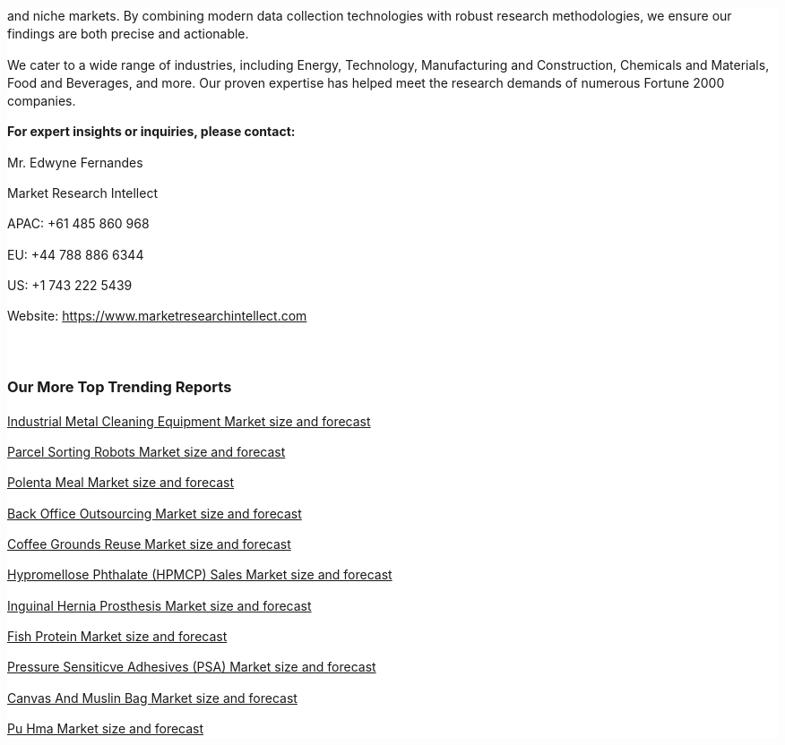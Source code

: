 and niche markets. By combining modern data collection technologies with robust research methodologies, we ensure our findings are both precise and actionable.</p><p>We cater to a wide range of industries, including Energy, Technology, Manufacturing and Construction, Chemicals and Materials, Food and Beverages, and more. Our proven expertise has helped meet the research demands of numerous Fortune 2000 companies.</p><p><strong>For expert insights or inquiries, please contact:</strong></p><p>Mr. Edwyne Fernandes</p><p>Market Research Intellect</p><p>APAC: +61 485 860 968</p><p>EU: +44 788 886 6344</p><p>US: +1 743 222 5439</p></div><div class="article-main__content" data-test-id="publishing-text-block"><p><span class="">Website:&nbsp;https://www.marketresearchintellect.com</span></p></div></div><div class="article-main__content" data-test-id="publishing-text-block">&nbsp;</div><h3>Our More Top Trending Reports</h3><p><a href="https://www.marketresearchintellect.com/it/product/global-industrial-metal-cleaning-equipment-market-size-and-forecast/">Industrial Metal Cleaning Equipment  Market size and forecast</a></p><p><a href="https://www.marketresearchintellect.com/nl/product/parcel-sorting-robots-market/">Parcel Sorting Robots  Market size and forecast</a></p><p><a href="https://www.marketresearchintellect.com/ko/product/global-polenta-meal-market/">Polenta Meal  Market size and forecast</a></p><p><a href="https://www.marketresearchintellect.com/zh/product/back-office-outsourcing-market/">Back Office Outsourcing  Market size and forecast</a></p><p><a href="https://www.marketresearchintellect.com/de/product/coffee-grounds-reuse-market/">Coffee Grounds Reuse  Market size and forecast</a></p><p><a href="https://www.marketresearchintellect.com/product/global-hypromellose-phthalate-hpmcp-sales-market/">Hypromellose Phthalate (HPMCP) Sales  Market size and forecast</a></p><p><a href="https://www.marketresearchintellect.com/ja/product/global-inguinal-hernia-prosthesis-market-size-forecast/">Inguinal Hernia Prosthesis  Market size and forecast</a></p><p><a href="https://www.marketresearchintellect.com/ar/product/global-fish-protein-market-size-and-forecast/">Fish Protein  Market size and forecast</a></p><p><a href="https://www.marketresearchintellect.com/pt/product/global-pressure-sensiticve-adhesives-psa-market/">Pressure Sensiticve Adhesives (PSA)  Market size and forecast</a></p><p><a href="https://www.marketresearchintellect.com/it/product/global-canvas-and-muslin-bag-market-size-and-forecast/">Canvas And Muslin Bag  Market size and forecast</a></p><p><a href="https://www.marketresearchintellect.com/nl/product/global-pu-hma-market-size-forecast/">Pu Hma  Market size and forecast</a></p>